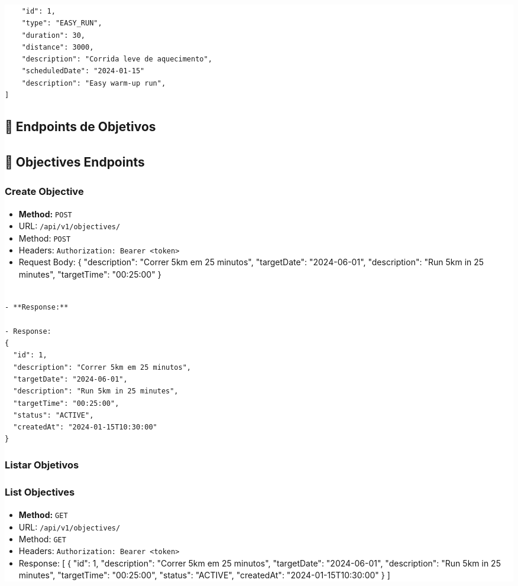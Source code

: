 ```
    "id": 1,
    "type": "EASY_RUN",
    "duration": 30,
    "distance": 3000,
    "description": "Corrida leve de aquecimento",
    "scheduledDate": "2024-01-15"
    "description": "Easy warm-up run",
]
```

## 🎯 Endpoints de Objetivos

## 🎯 Objectives Endpoints

### Create Objective
- **Method:** `POST`
- URL: `/api/v1/objectives/`
- Method: `POST`
- Headers: `Authorization: Bearer <token>`
- Request Body:
{
  "description": "Correr 5km em 25 minutos",
  "targetDate": "2024-06-01",
  "description": "Run 5km in 25 minutes",
  "targetTime": "00:25:00"
}
```

- **Response:**

- Response:
{
  "id": 1,
  "description": "Correr 5km em 25 minutos",
  "targetDate": "2024-06-01",
  "description": "Run 5km in 25 minutes",
  "targetTime": "00:25:00",
  "status": "ACTIVE",
  "createdAt": "2024-01-15T10:30:00"
}
```

### Listar Objetivos

### List Objectives
- **Method:** `GET`
- URL: `/api/v1/objectives/`
- Method: `GET`
- Headers: `Authorization: Bearer <token>`
- Response:
[
  {
    "id": 1,
    "description": "Correr 5km em 25 minutos",
    "targetDate": "2024-06-01",
    "description": "Run 5km in 25 minutes",
    "targetTime": "00:25:00",
    "status": "ACTIVE",
    "createdAt": "2024-01-15T10:30:00"
  }
]